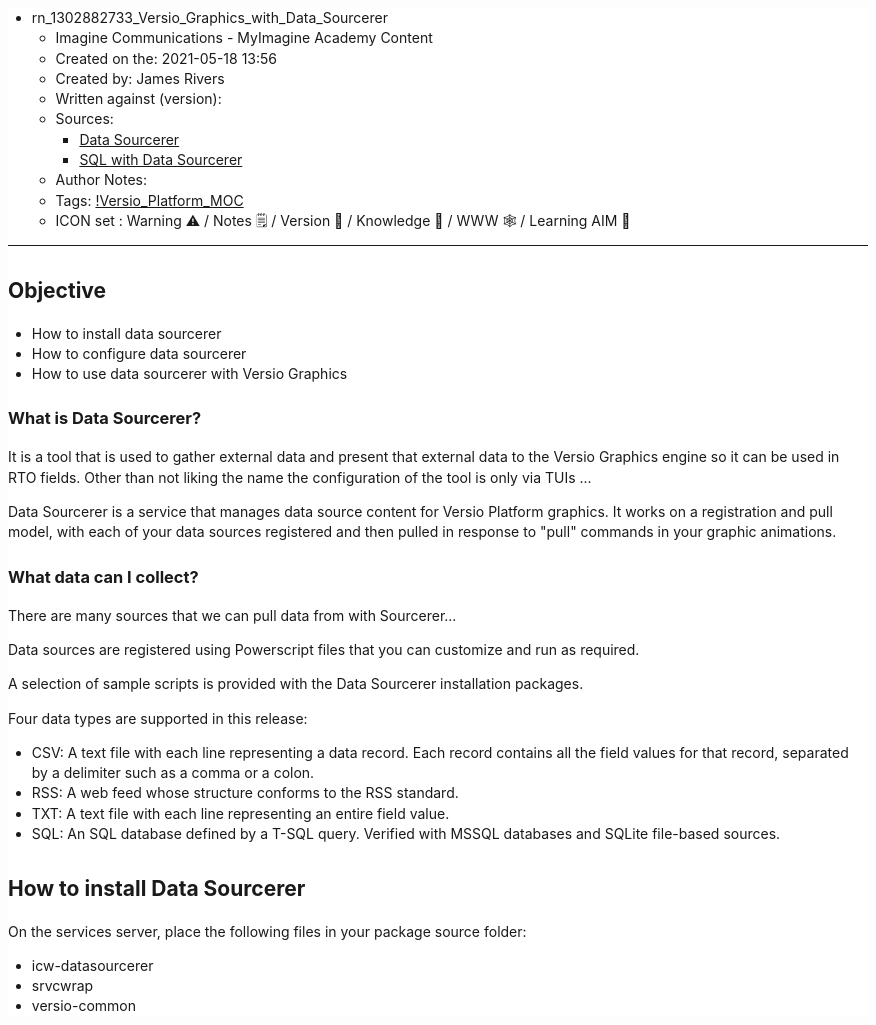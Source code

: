 - rn_1302882733_Versio_Graphics_with_Data_Sourcerer
	- Imagine Communications - MyImagine Academy Content
	- Created on the: 2021-05-18 13:56
	- Created by: James Rivers
	- Written against (version): 
	- Sources: 
		- [ Data Sourcerer](https://imaginecommunications.atlassian.net/wiki/spaces/VPGM/pages/1684078596/Data+Sourcerer)
		- [SQL with Data Sourcerer](https://imaginecommunications.atlassian.net/wiki/spaces/VGFXT/pages/2068874860/Setting+up+a+new+SQL+Source+with+Data+Sourcerer)
	- Author Notes: 
	- Tags: [!Versio_Platform_MOC](playout/versio/!Versio_Platform_MOC.md) 
	- ICON set : Warning ⚠️ / Notes 🗒 / Version 🌱 / Knowledge 🧠 / WWW 🕸 / Learning AIM 🎯
***
## Objective 
- How to install data sourcerer
- How to configure data sourcerer
- How to use data sourcerer with Versio Graphics

### What is Data Sourcerer?
It is a tool that is used to gather external data and present that external data to the Versio Graphics engine so it can be used in RTO fields. Other than not liking the name the configuration of the tool is only via TUIs ... 


Data Sourcerer is a service that manages data source content for Versio Platform graphics. It works on a registration and pull model, with each of your data sources registered and then pulled in response to "pull" commands in your graphic animations. 


### What data can I collect? 
There are many sources that we can pull data from with Sourcerer... 

Data sources are registered using Powerscript files that you can customize and run as required. 

A selection of sample scripts is provided with the Data Sourcerer installation packages. 

Four data types are supported in this release: 
- CSV: A text file with each line representing a data record. Each record contains all the field values for that record, separated by a delimiter such as a comma or a colon. 
- RSS: A web feed whose structure conforms to the RSS standard. 
- TXT: A text file with each line representing an entire field value. 
- SQL: An SQL database defined by a T-SQL query. Verified with MSSQL databases and SQLite file-based sources. 


## How to install Data Sourcerer

On the services server, place the following files in your package source folder: 


- icw-datasourcerer 
- srvcwrap 
- versio-common 
